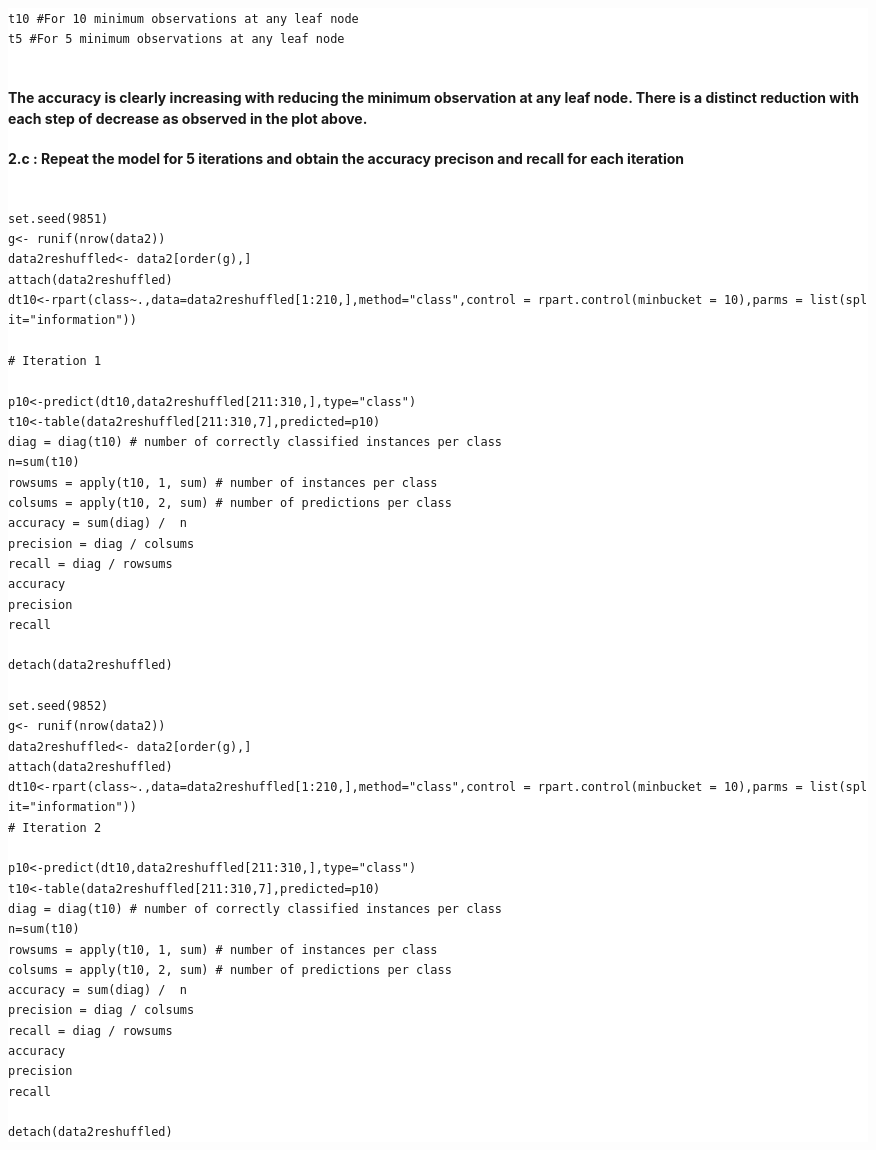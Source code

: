 ```{r}
t10 #For 10 minimum observations at any leaf node
t5 #For 5 minimum observations at any leaf node


```
#### The accuracy is clearly increasing with reducing the minimum observation at any leaf node. There is a distinct reduction with each step of decrease as observed in the plot above.




#### 2.c : Repeat the model for 5 iterations and obtain the accuracy precison and recall for each iteration

```{r}

set.seed(9851)
g<- runif(nrow(data2))
data2reshuffled<- data2[order(g),]
attach(data2reshuffled)
dt10<-rpart(class~.,data=data2reshuffled[1:210,],method="class",control = rpart.control(minbucket = 10),parms = list(split="information"))

# Iteration 1 

p10<-predict(dt10,data2reshuffled[211:310,],type="class")
t10<-table(data2reshuffled[211:310,7],predicted=p10)
diag = diag(t10) # number of correctly classified instances per class 
n=sum(t10)
rowsums = apply(t10, 1, sum) # number of instances per class
colsums = apply(t10, 2, sum) # number of predictions per class
accuracy = sum(diag) /  n
precision = diag / colsums 
recall = diag / rowsums 
accuracy
precision
recall

detach(data2reshuffled)

set.seed(9852)
g<- runif(nrow(data2))
data2reshuffled<- data2[order(g),]
attach(data2reshuffled)
dt10<-rpart(class~.,data=data2reshuffled[1:210,],method="class",control = rpart.control(minbucket = 10),parms = list(split="information"))
# Iteration 2

p10<-predict(dt10,data2reshuffled[211:310,],type="class")
t10<-table(data2reshuffled[211:310,7],predicted=p10)
diag = diag(t10) # number of correctly classified instances per class 
n=sum(t10)
rowsums = apply(t10, 1, sum) # number of instances per class
colsums = apply(t10, 2, sum) # number of predictions per class
accuracy = sum(diag) /  n
precision = diag / colsums 
recall = diag / rowsums 
accuracy
precision
recall

detach(data2reshuffled)

```